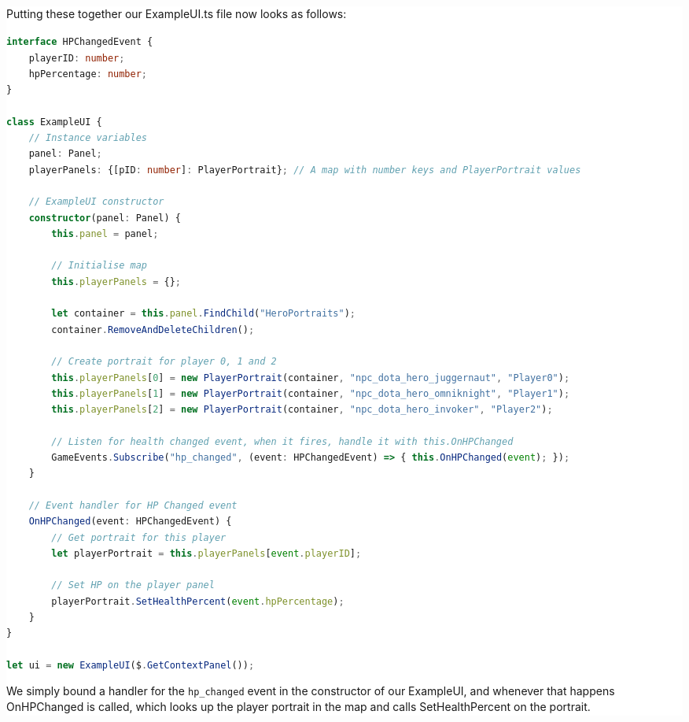 Putting these together our ExampleUI.ts file now looks as follows:

~~~typescript
interface HPChangedEvent {
    playerID: number;
    hpPercentage: number;
}

class ExampleUI {
    // Instance variables
    panel: Panel;
    playerPanels: {[pID: number]: PlayerPortrait}; // A map with number keys and PlayerPortrait values

    // ExampleUI constructor
    constructor(panel: Panel) {
        this.panel = panel;

        // Initialise map
        this.playerPanels = {};

        let container = this.panel.FindChild("HeroPortraits");
        container.RemoveAndDeleteChildren();

        // Create portrait for player 0, 1 and 2
        this.playerPanels[0] = new PlayerPortrait(container, "npc_dota_hero_juggernaut", "Player0");
        this.playerPanels[1] = new PlayerPortrait(container, "npc_dota_hero_omniknight", "Player1");
        this.playerPanels[2] = new PlayerPortrait(container, "npc_dota_hero_invoker", "Player2");

        // Listen for health changed event, when it fires, handle it with this.OnHPChanged
        GameEvents.Subscribe("hp_changed", (event: HPChangedEvent) => { this.OnHPChanged(event); });
    }

    // Event handler for HP Changed event
    OnHPChanged(event: HPChangedEvent) {
        // Get portrait for this player
        let playerPortrait = this.playerPanels[event.playerID];

        // Set HP on the player panel
        playerPortrait.SetHealthPercent(event.hpPercentage);
    }
}

let ui = new ExampleUI($.GetContextPanel());
~~~

We simply bound a handler for the `hp_changed` event in the constructor of our ExampleUI, and whenever that happens OnHPChanged is called, which looks up the player portrait in the map and calls SetHealthPercent on the portrait.
